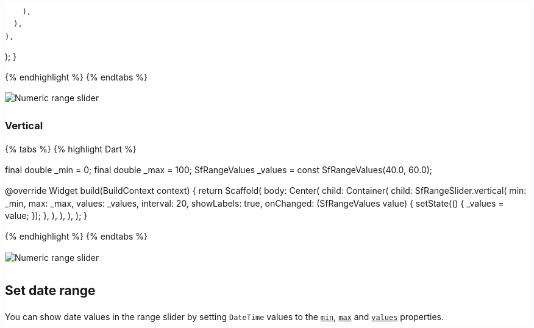         ),
      ),
    ),
  );
}

{% endhighlight %}
{% endtabs %}

![Numeric range slider](images/getting-started/numeric_range_slider.png)

### Vertical

{% tabs %}
{% highlight Dart %}

final double _min = 0;
final double _max = 100;
SfRangeValues _values = const SfRangeValues(40.0, 60.0);

@override
Widget build(BuildContext context) {
  return Scaffold(
    body: Center(
      child: Container(
       child: SfRangeSlider.vertical(
                 min: _min,
                 max: _max,
                 values: _values,
                 interval: 20,
                 showLabels: true,
                 onChanged: (SfRangeValues value) {
                   setState(() {
                     _values = value;
                   });
          },
        ),
      ),
    ),
  );
}

{% endhighlight %}
{% endtabs %}

![Numeric range slider](images/getting-started/vertical_numeric_range_slider.png)

## Set date range

You can show date values in the range slider by setting `DateTime` values to the [`min`](https://pub.dev/documentation/syncfusion_flutter_sliders/latest/sliders/SfRangeSlider/min.html), [`max`](https://pub.dev/documentation/syncfusion_flutter_sliders/latest/sliders/SfRangeSlider/max.html) and [`values`](https://pub.dev/documentation/syncfusion_flutter_sliders/latest/sliders/SfRangeSlider/values.html) properties.
